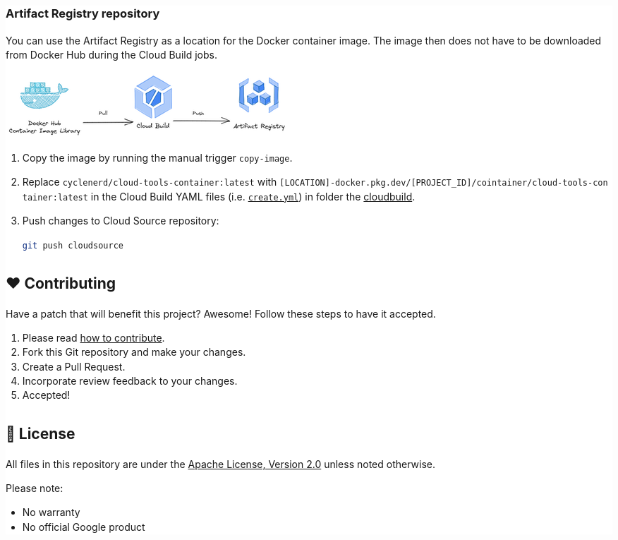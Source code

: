 ### Artifact Registry repository

You can use the Artifact Registry as a location for the Docker container image.
The image then does not have to be downloaded from Docker Hub during the Cloud Build jobs.

![Image: Copy container](./img/copy-image.png)

1. Copy the image by running the manual trigger `copy-image`.
1. Replace `cyclenerd/cloud-tools-container:latest` with `[LOCATION]-docker.pkg.dev/[PROJECT_ID]/cointainer/cloud-tools-container:latest` in the Cloud Build YAML files (i.e. [`create.yml`](./cloudbuild/create.yml)) in folder the [cloudbuild](./cloudbuild/).
1. Push changes to Cloud Source repository:

	```bash
	git push cloudsource
	```


## ❤️ Contributing

Have a patch that will benefit this project?
Awesome! Follow these steps to have it accepted.

1. Please read [how to contribute](CONTRIBUTING.md).
1. Fork this Git repository and make your changes.
1. Create a Pull Request.
1. Incorporate review feedback to your changes.
1. Accepted!


## 📜 License

All files in this repository are under the [Apache License, Version 2.0](LICENSE) unless noted otherwise.

Please note:

* No warranty
* No official Google product